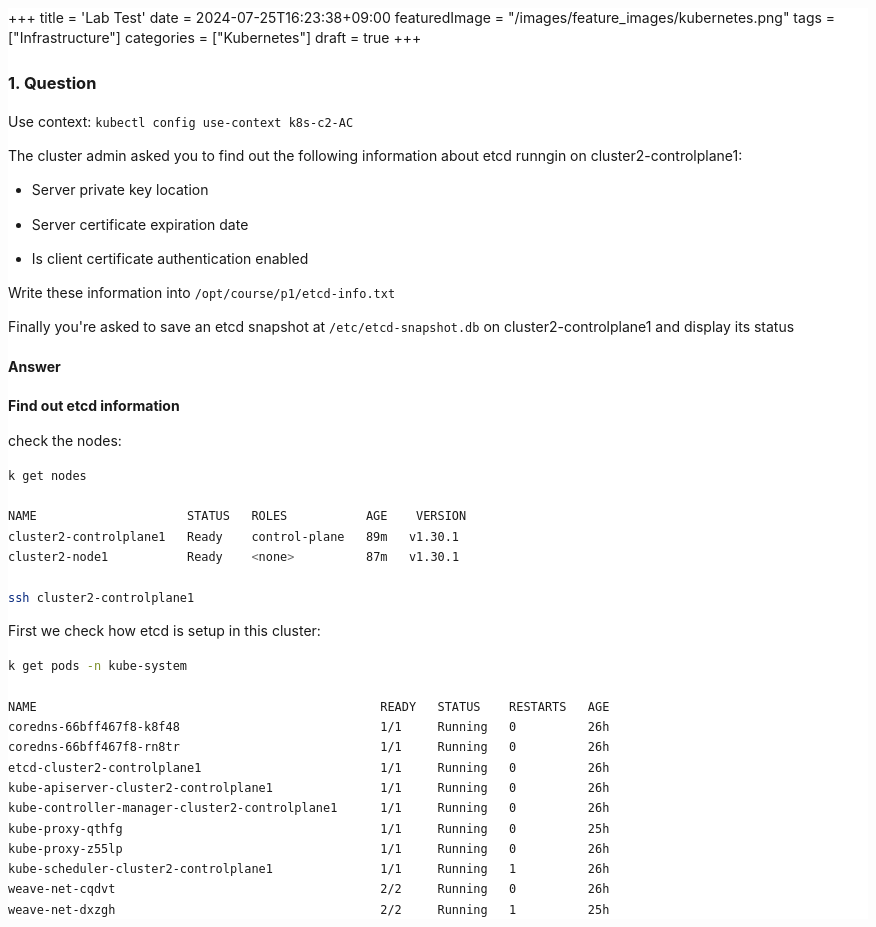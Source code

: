 +++
title = 'Lab Test'
date = 2024-07-25T16:23:38+09:00
featuredImage = "/images/feature_images/kubernetes.png"
tags = ["Infrastructure"]
categories = ["Kubernetes"]
draft = true
+++

### 1. Question

Use context: `kubectl config use-context k8s-c2-AC`

The cluster admin asked you to find out the following information about etcd runngin on cluster2-controlplane1:

- Server private key location

- Server certificate expiration date

- Is client certificate authentication enabled

Write these information into `/opt/course/p1/etcd-info.txt`

Finally you're asked to save an etcd snapshot at `/etc/etcd-snapshot.db` on cluster2-controlplane1 and display its status

#### Answer

**Find out etcd information**

check the nodes:

```bash 
k get nodes

NAME                     STATUS   ROLES           AGE    VERSION
cluster2-controlplane1   Ready    control-plane   89m   v1.30.1
cluster2-node1           Ready    <none>          87m   v1.30.1

ssh cluster2-controlplane1
```

First we check how etcd is setup in this cluster:

```bash
k get pods -n kube-system

NAME                                                READY   STATUS    RESTARTS   AGE
coredns-66bff467f8-k8f48                            1/1     Running   0          26h
coredns-66bff467f8-rn8tr                            1/1     Running   0          26h
etcd-cluster2-controlplane1                         1/1     Running   0          26h
kube-apiserver-cluster2-controlplane1               1/1     Running   0          26h
kube-controller-manager-cluster2-controlplane1      1/1     Running   0          26h
kube-proxy-qthfg                                    1/1     Running   0          25h
kube-proxy-z55lp                                    1/1     Running   0          26h
kube-scheduler-cluster2-controlplane1               1/1     Running   1          26h
weave-net-cqdvt                                     2/2     Running   0          26h
weave-net-dxzgh                                     2/2     Running   1          25h
```
